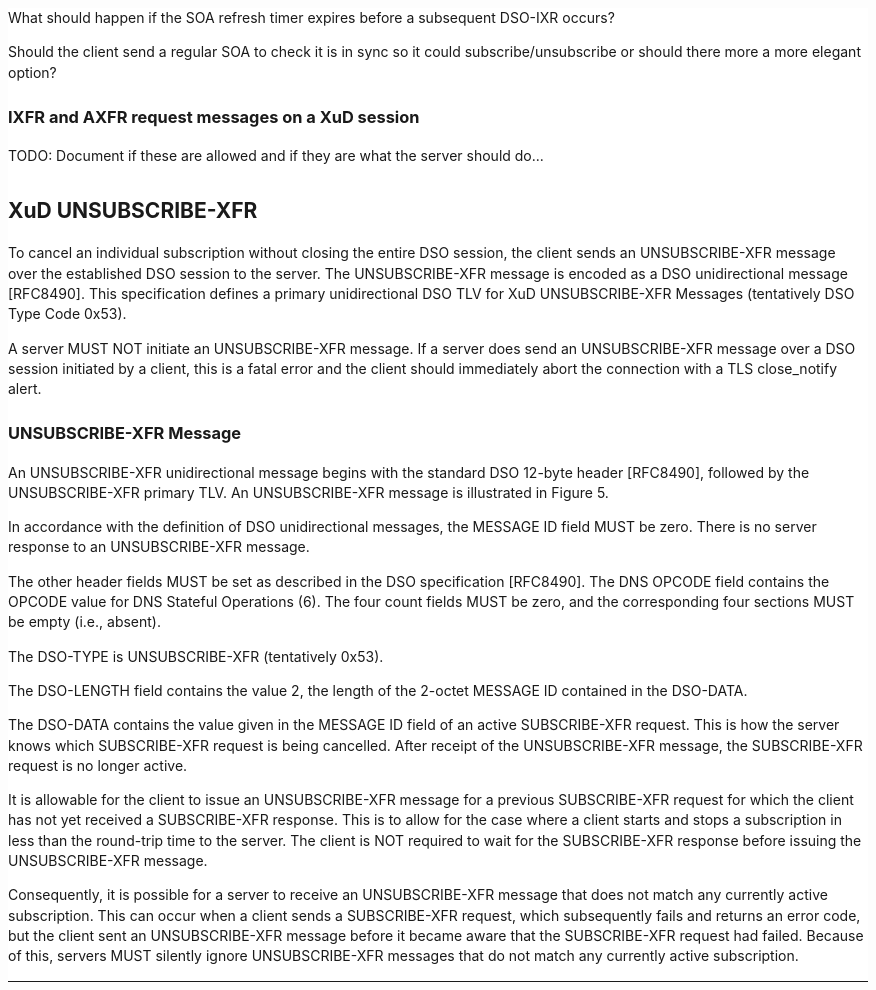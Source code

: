 What should happen if the SOA refresh timer expires before a subsequent DSO-IXR occurs?

Should the client send a regular SOA to check it is in sync so it could subscribe/unsubscribe or should there more a more elegant option?

### IXFR and AXFR request messages on a XuD session

TODO: Document if these are allowed and if they are what the server should do...

##  XuD UNSUBSCRIBE-XFR

To cancel an individual subscription without closing the entire DSO session, the
client sends an UNSUBSCRIBE-XFR message over the established DSO session to the
server. The UNSUBSCRIBE-XFR message is encoded as a DSO unidirectional message
[RFC8490]. This specification defines a primary unidirectional DSO TLV for XuD
UNSUBSCRIBE-XFR Messages (tentatively DSO Type Code 0x53).

A server MUST NOT initiate an UNSUBSCRIBE-XFR message. If a server does send an
UNSUBSCRIBE-XFR message over a DSO session initiated by a client, this is a
fatal error and the client should immediately abort the connection with a TLS
close_notify alert.

###  UNSUBSCRIBE-XFR Message

An UNSUBSCRIBE-XFR unidirectional message begins with the standard DSO 12-byte
header [RFC8490], followed by the UNSUBSCRIBE-XFR primary TLV. An
UNSUBSCRIBE-XFR message is illustrated in Figure 5.

In accordance with the definition of DSO unidirectional messages, the MESSAGE ID
field MUST be zero. There is no server response to an UNSUBSCRIBE-XFR message.

The other header fields MUST be set as described in the DSO specification
[RFC8490]. The DNS OPCODE field contains the OPCODE value for DNS Stateful
Operations (6). The four count fields MUST be zero, and the corresponding four
sections MUST be empty (i.e., absent).

The DSO-TYPE is UNSUBSCRIBE-XFR (tentatively 0x53).

The DSO-LENGTH field contains the value 2, the length of the 2-octet MESSAGE ID
contained in the DSO-DATA.

The DSO-DATA contains the value given in the MESSAGE ID field of an active
SUBSCRIBE-XFR request. This is how the server knows which SUBSCRIBE-XFR request
is being cancelled. After receipt of the UNSUBSCRIBE-XFR message, the
SUBSCRIBE-XFR request is no longer active.

It is allowable for the client to issue an UNSUBSCRIBE-XFR message for a
previous SUBSCRIBE-XFR request for which the client has not yet received a
SUBSCRIBE-XFR response. This is to allow for the case where a client starts and
stops a subscription in less than the round-trip time to the server. The client
is NOT required to wait for the SUBSCRIBE-XFR response before issuing the
UNSUBSCRIBE-XFR message.

Consequently, it is possible for a server to receive an UNSUBSCRIBE-XFR message
that does not match any currently active subscription. This can occur when a
client sends a SUBSCRIBE-XFR request, which subsequently fails and returns an
error code, but the client sent an UNSUBSCRIBE-XFR message before it became
aware that the SUBSCRIBE-XFR request had failed. Because of this, servers MUST
silently ignore UNSUBSCRIBE-XFR messages that do not match any currently active
subscription.

---